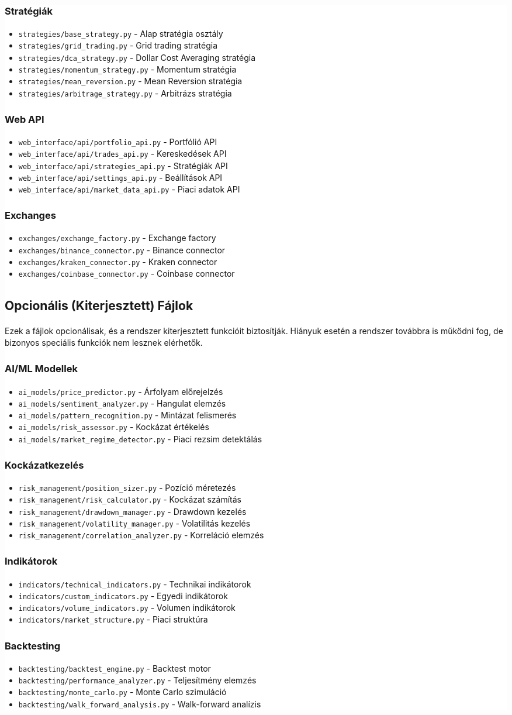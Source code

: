 ### Stratégiák
- `strategies/base_strategy.py` - Alap stratégia osztály
- `strategies/grid_trading.py` - Grid trading stratégia
- `strategies/dca_strategy.py` - Dollar Cost Averaging stratégia
- `strategies/momentum_strategy.py` - Momentum stratégia
- `strategies/mean_reversion.py` - Mean Reversion stratégia
- `strategies/arbitrage_strategy.py` - Arbitrázs stratégia

### Web API
- `web_interface/api/portfolio_api.py` - Portfólió API
- `web_interface/api/trades_api.py` - Kereskedések API
- `web_interface/api/strategies_api.py` - Stratégiák API
- `web_interface/api/settings_api.py` - Beállítások API
- `web_interface/api/market_data_api.py` - Piaci adatok API

### Exchanges
- `exchanges/exchange_factory.py` - Exchange factory
- `exchanges/binance_connector.py` - Binance connector
- `exchanges/kraken_connector.py` - Kraken connector
- `exchanges/coinbase_connector.py` - Coinbase connector

## Opcionális (Kiterjesztett) Fájlok

Ezek a fájlok opcionálisak, és a rendszer kiterjesztett funkcióit biztosítják. Hiányuk esetén a rendszer továbbra is működni fog, de bizonyos speciális funkciók nem lesznek elérhetők.

### AI/ML Modellek
- `ai_models/price_predictor.py` - Árfolyam előrejelzés
- `ai_models/sentiment_analyzer.py` - Hangulat elemzés
- `ai_models/pattern_recognition.py` - Mintázat felismerés
- `ai_models/risk_assessor.py` - Kockázat értékelés
- `ai_models/market_regime_detector.py` - Piaci rezsim detektálás

### Kockázatkezelés
- `risk_management/position_sizer.py` - Pozíció méretezés
- `risk_management/risk_calculator.py` - Kockázat számítás
- `risk_management/drawdown_manager.py` - Drawdown kezelés
- `risk_management/volatility_manager.py` - Volatilitás kezelés
- `risk_management/correlation_analyzer.py` - Korreláció elemzés

### Indikátorok
- `indicators/technical_indicators.py` - Technikai indikátorok
- `indicators/custom_indicators.py` - Egyedi indikátorok
- `indicators/volume_indicators.py` - Volumen indikátorok
- `indicators/market_structure.py` - Piaci struktúra

### Backtesting
- `backtesting/backtest_engine.py` - Backtest motor
- `backtesting/performance_analyzer.py` - Teljesítmény elemzés
- `backtesting/monte_carlo.py` - Monte Carlo szimuláció
- `backtesting/walk_forward_analysis.py` - Walk-forward analízis
